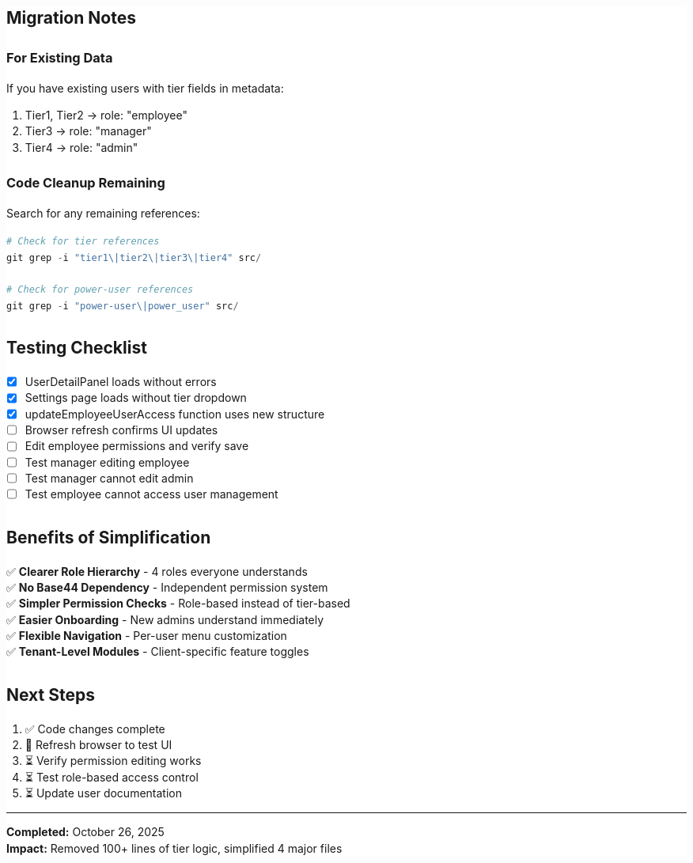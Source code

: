 ## Migration Notes

### For Existing Data
If you have existing users with tier fields in metadata:
1. Tier1, Tier2 → role: "employee"
2. Tier3 → role: "manager"
3. Tier4 → role: "admin"

### Code Cleanup Remaining
Search for any remaining references:
```powershell
# Check for tier references
git grep -i "tier1\|tier2\|tier3\|tier4" src/

# Check for power-user references
git grep -i "power-user\|power_user" src/
```

## Testing Checklist

- [x] UserDetailPanel loads without errors
- [x] Settings page loads without tier dropdown
- [x] updateEmployeeUserAccess function uses new structure
- [ ] Browser refresh confirms UI updates
- [ ] Edit employee permissions and verify save
- [ ] Test manager editing employee
- [ ] Test manager cannot edit admin
- [ ] Test employee cannot access user management

## Benefits of Simplification

✅ **Clearer Role Hierarchy** - 4 roles everyone understands  
✅ **No Base44 Dependency** - Independent permission system  
✅ **Simpler Permission Checks** - Role-based instead of tier-based  
✅ **Easier Onboarding** - New admins understand immediately  
✅ **Flexible Navigation** - Per-user menu customization  
✅ **Tenant-Level Modules** - Client-specific feature toggles  

## Next Steps

1. ✅ Code changes complete
2. 🔄 Refresh browser to test UI
3. ⏳ Verify permission editing works
4. ⏳ Test role-based access control
5. ⏳ Update user documentation

---
**Completed:** October 26, 2025  
**Impact:** Removed 100+ lines of tier logic, simplified 4 major files

